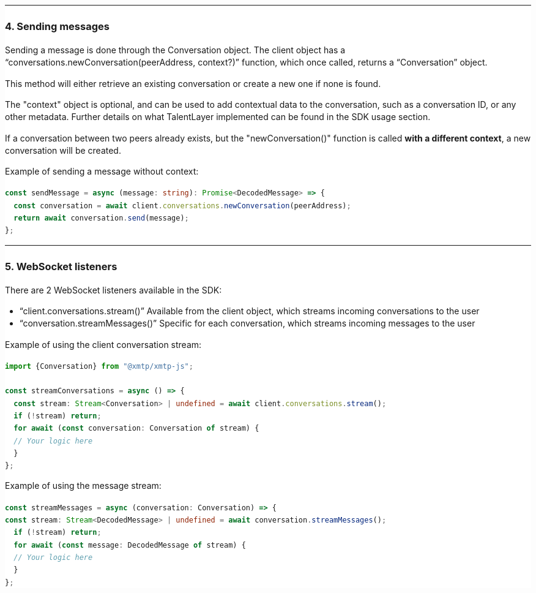 ***

### 4. Sending messages

Sending a message is done through the Conversation object. The client object has a “conversations.newConversation(peerAddress, context?)” function, which once called, returns a “Conversation” object.

This method will either retrieve an existing conversation or create a new one if none is found.

The "context" object is optional, and can be used to add contextual data to the conversation, such as a conversation ID, or any other metadata. Further details on what TalentLayer implemented can be found in the SDK usage section.

If a conversation between two peers already exists, but the "newConversation()" function is called **with a different context**, a new conversation will be created.

Example of sending a message without context:

```typescript
const sendMessage = async (message: string): Promise<DecodedMessage> => {
  const conversation = await client.conversations.newConversation(peerAddress);
  return await conversation.send(message);
};
```

***

### 5. WebSocket listeners

There are 2 WebSocket listeners available in the SDK:

* “client.conversations.stream()” Available from the client object, which streams incoming conversations to the user
* “conversation.streamMessages()” Specific for each conversation, which streams incoming messages to the user

Example of using the client conversation stream:

```typescript
import {Conversation} from "@xmtp/xmtp-js";

const streamConversations = async () => {
  const stream: Stream<Conversation> | undefined = await client.conversations.stream();
  if (!stream) return;
  for await (const conversation: Conversation of stream) {
  // Your logic here
  }
};
```

Example of using the message stream:

```typescript
const streamMessages = async (conversation: Conversation) => {
const stream: Stream<DecodedMessage> | undefined = await conversation.streamMessages();
  if (!stream) return;
  for await (const message: DecodedMessage of stream) {
  // Your logic here
  }
};
```
